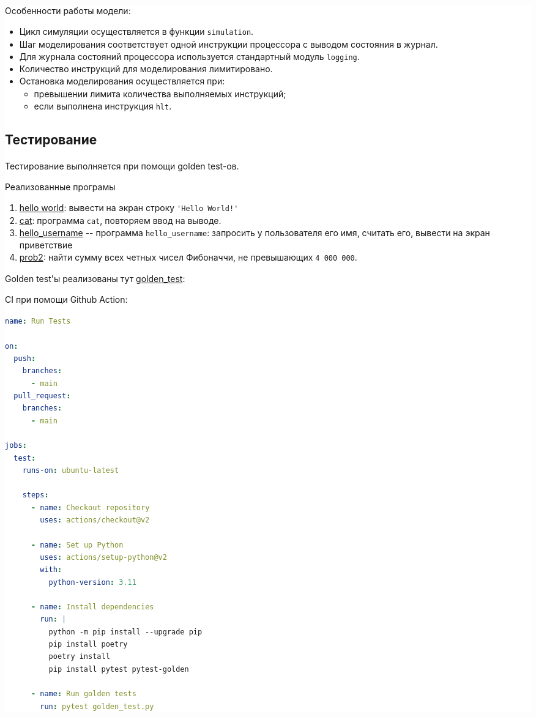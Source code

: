 Особенности работы модели:

- Цикл симуляции осуществляется в функции `simulation`.
- Шаг моделирования соответствует одной инструкции процессора с выводом состояния в журнал.
- Для журнала состояний процессора используется стандартный модуль `logging`.
- Количество инструкций для моделирования лимитировано.
- Остановка моделирования осуществляется при:
    - превышении лимита количества выполняемых инструкций;
    - если выполнена инструкция `hlt`.


## Тестирование
Тестирование выполняется при помощи golden test-ов.

Реализованные програмы

1. [hello world](examples/myasm/hello.myasm): вывести на экран строку `'Hello World!'`
2. [cat](examples/myasm/cat.myasm): программа `cat`, повторяем ввод на выводе.
3. [hello_username](examples/myasm/hello_username.myasm) -- программа `hello_username`: запросить у пользователя его
   имя, считать его, вывести на экран приветствие
4. [prob2](examples/myasm/prob2.myasm): найти сумму всех четных чисел Фибоначчи, не превышающих `4 000 000`.

Golden test'ы реализованы тут [golden_test](./golden_test.py):

CI при помощи Github Action:

``` yaml
name: Run Tests

on:
  push:
    branches:
      - main
  pull_request:
    branches:
      - main

jobs:
  test:
    runs-on: ubuntu-latest

    steps:
      - name: Checkout repository
        uses: actions/checkout@v2

      - name: Set up Python
        uses: actions/setup-python@v2
        with:
          python-version: 3.11

      - name: Install dependencies
        run: |
          python -m pip install --upgrade pip
          pip install poetry
          poetry install
          pip install pytest pytest-golden

      - name: Run golden tests
        run: pytest golden_test.py
```
